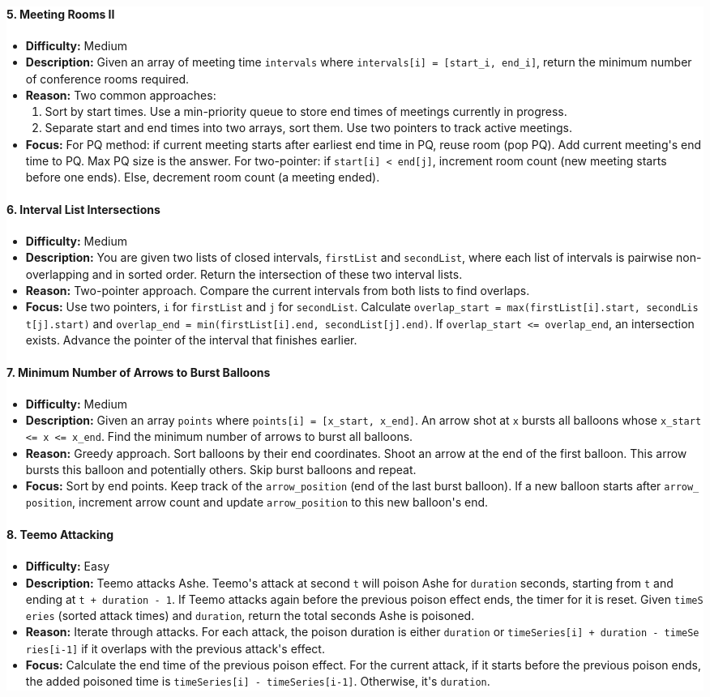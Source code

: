 #### **5. Meeting Rooms II**

- **Difficulty:** Medium
- **Description:** Given an array of meeting time `intervals` where `intervals[i] = [start_i, end_i]`, return the minimum number of conference rooms required.
- **Reason:** Two common approaches:
  1.  Sort by start times. Use a min-priority queue to store end times of meetings currently in progress.
  2.  Separate start and end times into two arrays, sort them. Use two pointers to track active meetings.
- **Focus:** For PQ method: if current meeting starts after earliest end time in PQ, reuse room (pop PQ). Add current meeting's end time to PQ. Max PQ size is the answer. For two-pointer: if `start[i] < end[j]`, increment room count (new meeting starts before one ends). Else, decrement room count (a meeting ended).

#### **6. Interval List Intersections**

- **Difficulty:** Medium
- **Description:** You are given two lists of closed intervals, `firstList` and `secondList`, where each list of intervals is pairwise non-overlapping and in sorted order. Return the intersection of these two interval lists.
- **Reason:** Two-pointer approach. Compare the current intervals from both lists to find overlaps.
- **Focus:** Use two pointers, `i` for `firstList` and `j` for `secondList`. Calculate `overlap_start = max(firstList[i].start, secondList[j].start)` and `overlap_end = min(firstList[i].end, secondList[j].end)`. If `overlap_start <= overlap_end`, an intersection exists. Advance the pointer of the interval that finishes earlier.

#### **7. Minimum Number of Arrows to Burst Balloons**

- **Difficulty:** Medium
- **Description:** Given an array `points` where `points[i] = [x_start, x_end]`. An arrow shot at `x` bursts all balloons whose `x_start <= x <= x_end`. Find the minimum number of arrows to burst all balloons.
- **Reason:** Greedy approach. Sort balloons by their end coordinates. Shoot an arrow at the end of the first balloon. This arrow bursts this balloon and potentially others. Skip burst balloons and repeat.
- **Focus:** Sort by end points. Keep track of the `arrow_position` (end of the last burst balloon). If a new balloon starts after `arrow_position`, increment arrow count and update `arrow_position` to this new balloon's end.

#### **8. Teemo Attacking**

- **Difficulty:** Easy
- **Description:** Teemo attacks Ashe. Teemo's attack at second `t` will poison Ashe for `duration` seconds, starting from `t` and ending at `t + duration - 1`. If Teemo attacks again before the previous poison effect ends, the timer for it is reset. Given `timeSeries` (sorted attack times) and `duration`, return the total seconds Ashe is poisoned.
- **Reason:** Iterate through attacks. For each attack, the poison duration is either `duration` or `timeSeries[i] + duration - timeSeries[i-1]` if it overlaps with the previous attack's effect.
- **Focus:** Calculate the end time of the previous poison effect. For the current attack, if it starts before the previous poison ends, the added poisoned time is `timeSeries[i] - timeSeries[i-1]`. Otherwise, it's `duration`.
